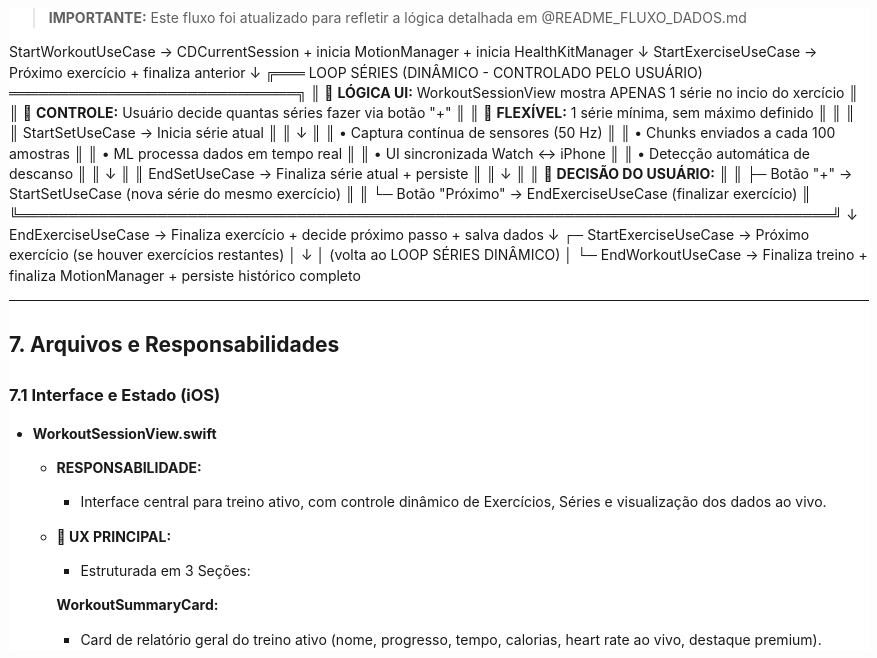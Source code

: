 > **IMPORTANTE:** Este fluxo foi atualizado para refletir a lógica detalhada em @README_FLUXO_DADOS.md

StartWorkoutUseCase → CDCurrentSession + inicia MotionManager + inicia HealthKitManager
      ↓
StartExerciseUseCase → Próximo exercício + finaliza anterior
      ↓
╔═══ LOOP SÉRIES (DINÂMICO - CONTROLADO PELO USUÁRIO) ═════════════════════════════╗
║ 🎯 **LÓGICA UI:** WorkoutSessionView mostra APENAS 1 série no incio do xercício   ║
║ 🎯 **CONTROLE:** Usuário decide quantas séries fazer via botão "+"                ║
║ 🎯 **FLEXÍVEL:** 1 série mínima, sem máximo definido                              ║
║                                                                                  ║
║ StartSetUseCase → Inicia série atual                                             ║
║       ↓                                                                          ║
║ • Captura contínua de sensores (50 Hz)                                           ║
║ • Chunks enviados a cada 100 amostras                                            ║
║ • ML processa dados em tempo real                                                ║
║ • UI sincronizada Watch ↔ iPhone                                                 ║
║ • Detecção automática de descanso                                                ║
║       ↓                                                                          ║
║ EndSetUseCase → Finaliza série atual + persiste                                  ║
║       ↓                                                                          ║
║ 🔄 **DECISÃO DO USUÁRIO:**                                                       ║
║ ├─ Botão "+" → StartSetUseCase (nova série do mesmo exercício)                   ║
║ └─ Botão "Próximo" → EndExerciseUseCase (finalizar exercício)                    ║
╚══════════════════════════════════════════════════════════════════════════════════╝
      ↓
EndExerciseUseCase → Finaliza exercício + decide próximo passo + salva dados
      ↓
┌─ StartExerciseUseCase → Próximo exercício (se houver exercícios restantes)
│        ↓
│   (volta ao LOOP SÉRIES DINÂMICO)
│
└─ EndWorkoutUseCase → Finaliza treino + finaliza MotionManager + persiste histórico completo

---

## 7. Arquivos e Responsabilidades

### 7.1 Interface e Estado (iOS)

- **WorkoutSessionView.swift**
  - **RESPONSABILIDADE:**
    - Interface central para treino ativo, com controle dinâmico de Exercícios, Séries e visualização dos dados ao vivo.

  - **🎯 UX PRINCIPAL:**
    - Estruturada em 3 Seções:

    **WorkoutSummaryCard:**
      - Card de relatório geral do treino ativo (nome, progresso, tempo, calorias, heart rate ao vivo, destaque premium).
